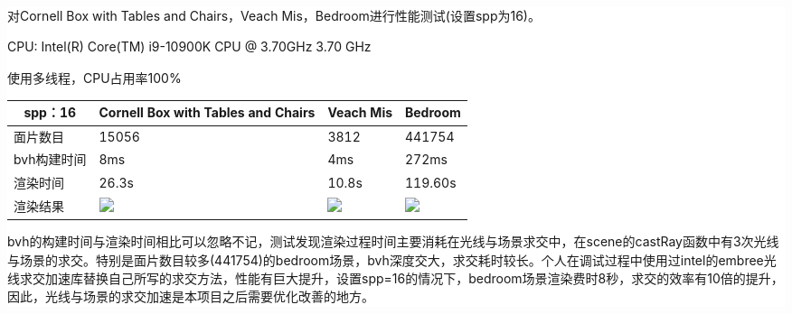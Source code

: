 对Cornell Box with Tables and Chairs，Veach Mis，Bedroom进行性能测试(设置spp为16)。

CPU: Intel(R) Core(TM) i9-10900K CPU @ 3.70GHz   3.70 GHz

使用多线程，CPU占用率100%

| spp：16     | Cornell Box with Tables and Chairs        | Veach Mis                               | Bedroom                                   |
| ----------- | ----------------------------------------- | --------------------------------------- | ----------------------------------------- |
| 面片数目    | 15056                                     | 3812                                    | 441754                                    |
| bvh构建时间 | 8ms                                       | 4ms                                     | 272ms                                     |
| 渲染时间    | 26.3s                                     | 10.8s                                   | 119.60s                                   |
| 渲染结果    | ![](F:\pathtracer\gallery\cornell-16.png) | ![](F:\pathtracer\gallery\veach-16.png) | ![](F:\pathtracer\gallery\bedroom-16.png) |

bvh的构建时间与渲染时间相比可以忽略不记，测试发现渲染过程时间主要消耗在光线与场景求交中，在scene的castRay函数中有3次光线与场景的求交。特别是面片数目较多(441754)的bedroom场景，bvh深度交大，求交耗时较长。个人在调试过程中使用过intel的embree光线求交加速库替换自己所写的求交方法，性能有巨大提升，设置spp=16的情况下，bedroom场景渲染费时8秒，求交的效率有10倍的提升，因此，光线与场景的求交加速是本项目之后需要优化改善的地方。



